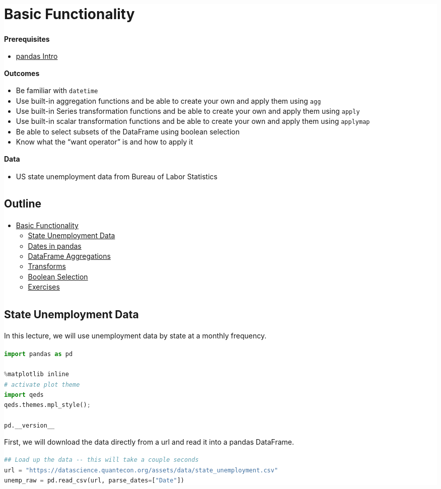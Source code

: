 # Basic Functionality

**Prerequisites**

- [pandas Intro](./v01_pandas_intro.ipynb)


**Outcomes**

- Be familiar with `datetime`  
- Use built-in aggregation functions and be able to create your own and
  apply them using `agg`  
- Use built-in Series transformation functions and be able to create your
  own and apply them using `apply`  
- Use built-in scalar transformation functions and be able to create your
  own and apply them using `applymap`  
- Be able to select subsets of the DataFrame using boolean selection  
- Know what the “want operator” is and how to apply it  


**Data**

- US state unemployment data from Bureau of Labor Statistics  

## Outline

- [Basic Functionality](#Basic-Functionality)  
  - [State Unemployment Data](#State-Unemployment-Data)  
  - [Dates in pandas](#Dates-in-pandas)  
  - [DataFrame Aggregations](#DataFrame-Aggregations)  
  - [Transforms](#Transforms)  
  - [Boolean Selection](#Boolean-Selection)  
  - [Exercises](#Exercises)  

## State Unemployment Data

In this lecture, we will use unemployment data by state at a monthly
frequency.



```python
import pandas as pd

%matplotlib inline
# activate plot theme
import qeds
qeds.themes.mpl_style();

pd.__version__
```

First, we will download the data directly from a url and read it into a pandas DataFrame.

```python
## Load up the data -- this will take a couple seconds
url = "https://datascience.quantecon.org/assets/data/state_unemployment.csv"
unemp_raw = pd.read_csv(url, parse_dates=["Date"])
```
